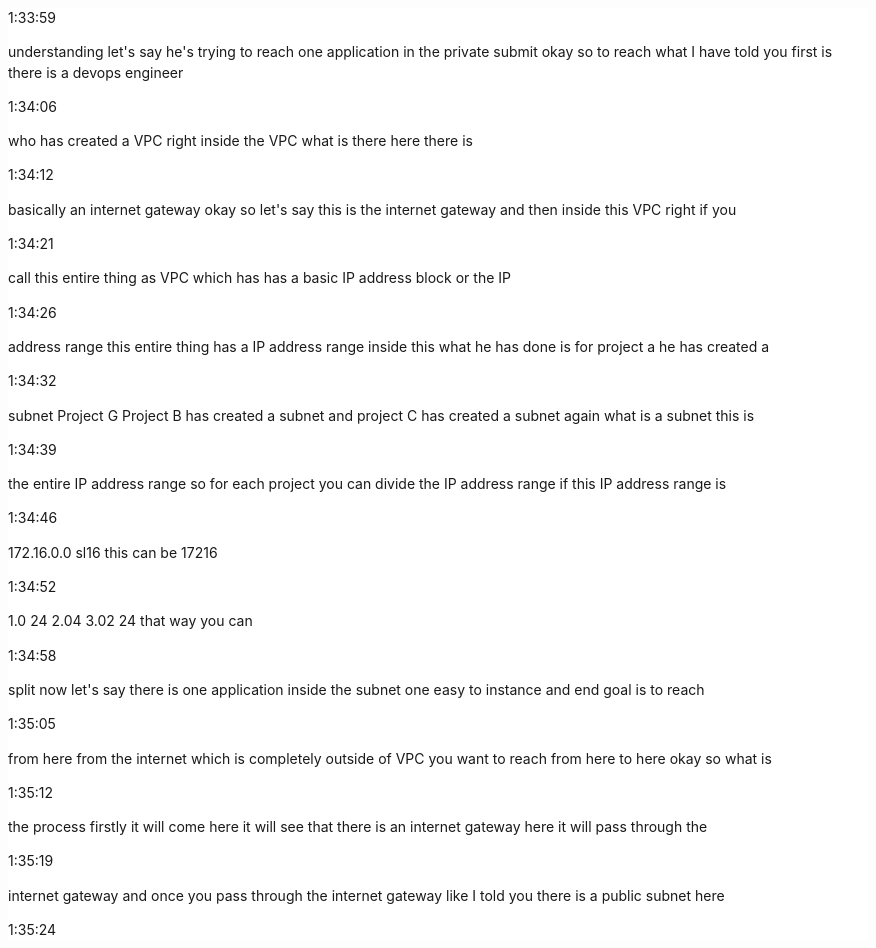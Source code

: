 1:33:59

understanding let's say he's trying to reach one application in the private submit okay so to reach what I have told you first is there is a devops engineer

1:34:06

who has created a VPC right inside the VPC what is there here there is

1:34:12

basically an internet gateway okay so let's say this is the internet gateway and then inside this VPC right if you

1:34:21

call this entire thing as VPC which has has a basic IP address block or the IP

1:34:26

address range this entire thing has a IP address range inside this what he has done is for project a he has created a

1:34:32

subnet Project G Project B has created a subnet and project C has created a subnet again what is a subnet this is

1:34:39

the entire IP address range so for each project you can divide the IP address range if this IP address range is

1:34:46

172.16.0.0 sl16 this can be 17216

1:34:52

1.0 24 2.04 3.02 24 that way you can

1:34:58

split now let's say there is one application inside the subnet one easy to instance and end goal is to reach

1:35:05

from here from the internet which is completely outside of VPC you want to reach from here to here okay so what is

1:35:12

the process firstly it will come here it will see that there is an internet gateway here it will pass through the

1:35:19

internet gateway and once you pass through the internet gateway like I told you there is a public subnet here

1:35:24
